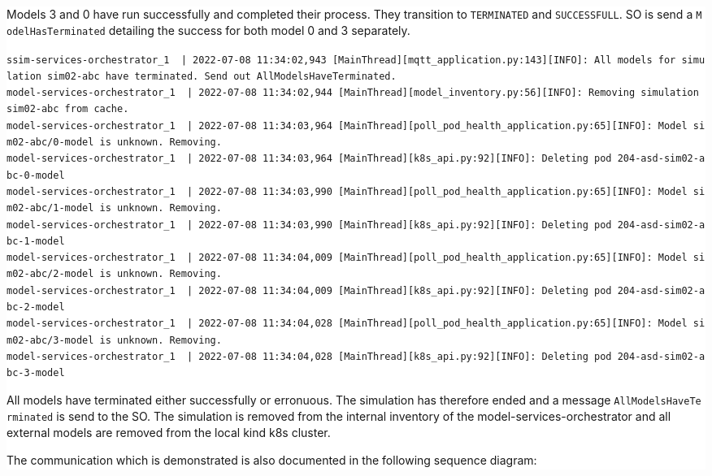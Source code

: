 Models 3 and 0 have run successfully and completed their process. They transition to `TERMINATED` and `SUCCESSFULL`.
SO is send a `ModelHasTerminated` detailing the success for both model 0 and 3 separately.

```
ssim-services-orchestrator_1  | 2022-07-08 11:34:02,943 [MainThread][mqtt_application.py:143][INFO]: All models for simulation sim02-abc have terminated. Send out AllModelsHaveTerminated.
model-services-orchestrator_1  | 2022-07-08 11:34:02,944 [MainThread][model_inventory.py:56][INFO]: Removing simulation sim02-abc from cache.
model-services-orchestrator_1  | 2022-07-08 11:34:03,964 [MainThread][poll_pod_health_application.py:65][INFO]: Model sim02-abc/0-model is unknown. Removing.
model-services-orchestrator_1  | 2022-07-08 11:34:03,964 [MainThread][k8s_api.py:92][INFO]: Deleting pod 204-asd-sim02-abc-0-model
model-services-orchestrator_1  | 2022-07-08 11:34:03,990 [MainThread][poll_pod_health_application.py:65][INFO]: Model sim02-abc/1-model is unknown. Removing.
model-services-orchestrator_1  | 2022-07-08 11:34:03,990 [MainThread][k8s_api.py:92][INFO]: Deleting pod 204-asd-sim02-abc-1-model
model-services-orchestrator_1  | 2022-07-08 11:34:04,009 [MainThread][poll_pod_health_application.py:65][INFO]: Model sim02-abc/2-model is unknown. Removing.
model-services-orchestrator_1  | 2022-07-08 11:34:04,009 [MainThread][k8s_api.py:92][INFO]: Deleting pod 204-asd-sim02-abc-2-model
model-services-orchestrator_1  | 2022-07-08 11:34:04,028 [MainThread][poll_pod_health_application.py:65][INFO]: Model sim02-abc/3-model is unknown. Removing.
model-services-orchestrator_1  | 2022-07-08 11:34:04,028 [MainThread][k8s_api.py:92][INFO]: Deleting pod 204-asd-sim02-abc-3-model
```

All models have terminated either successfully or erronuous. The simulation has therefore ended and a message
`AllModelsHaveTerminated` is send to the SO. The simulation is removed from the internal inventory of the
model-services-orchestrator and all external models are removed from the local kind k8s cluster.

The communication which is demonstrated is also documented in the following sequence diagram: